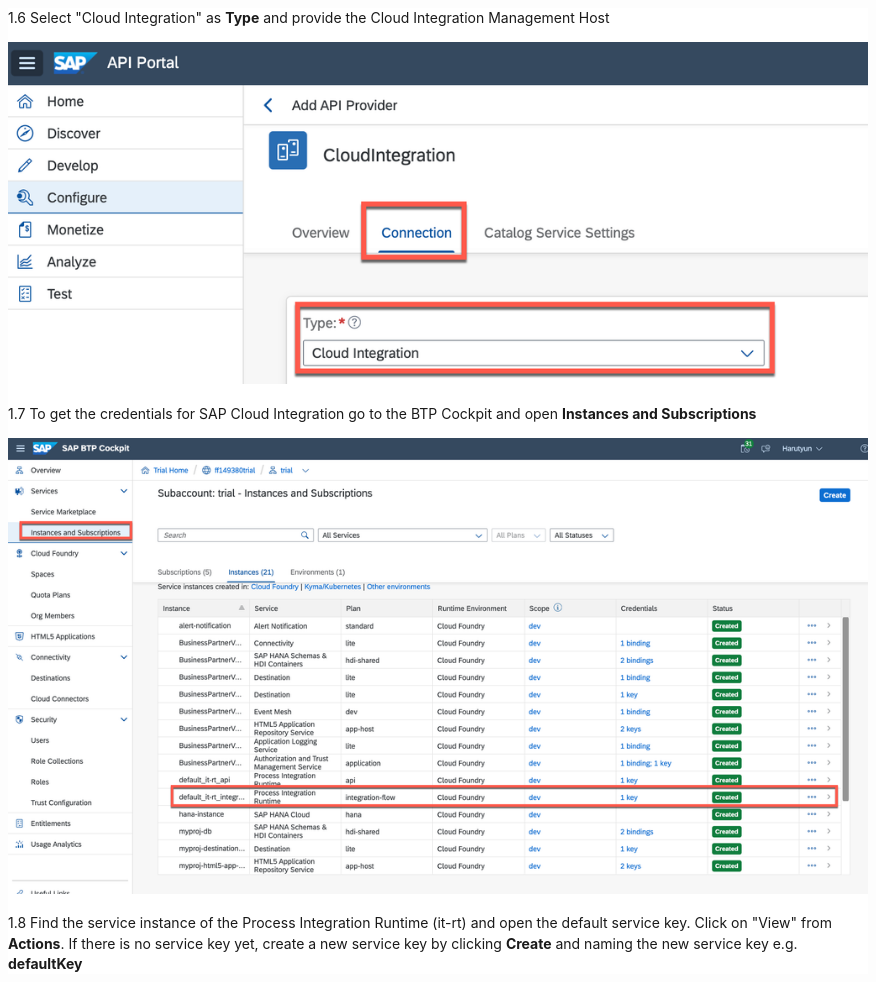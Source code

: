 1.6 Select "Cloud Integration" as **Type** and provide the Cloud Integration Management Host

![SFSF](./images/apimng016.png) 

1.7 To get the credentials for SAP Cloud Integration go to the BTP Cockpit and open **Instances and Subscriptions**

![SFSF](./images/apimng017.png) 

1.8 Find the service instance of the Process Integration Runtime (it-rt) and open the default service key. Click on "View" from **Actions**. If there is no service key yet, create a new service key by clicking **Create** and naming the new service key e.g. **defaultKey**
